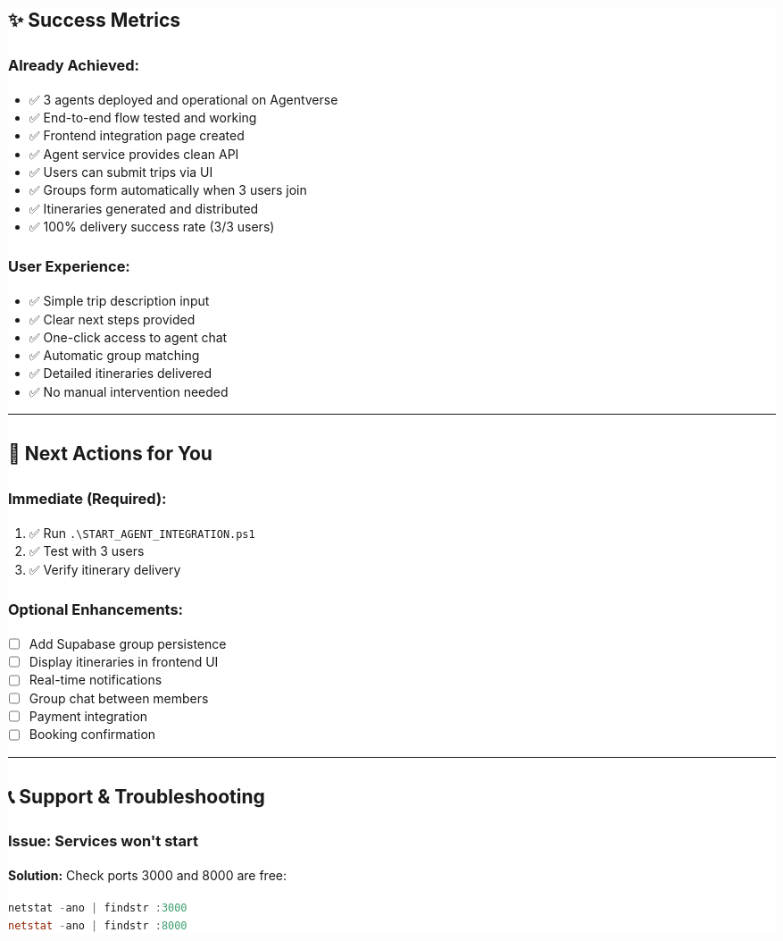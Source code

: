 
## ✨ Success Metrics

### Already Achieved:
- ✅ 3 agents deployed and operational on Agentverse
- ✅ End-to-end flow tested and working
- ✅ Frontend integration page created
- ✅ Agent service provides clean API
- ✅ Users can submit trips via UI
- ✅ Groups form automatically when 3 users join
- ✅ Itineraries generated and distributed
- ✅ 100% delivery success rate (3/3 users)

### User Experience:
- ✅ Simple trip description input
- ✅ Clear next steps provided
- ✅ One-click access to agent chat
- ✅ Automatic group matching
- ✅ Detailed itineraries delivered
- ✅ No manual intervention needed

---

## 🎯 Next Actions for You

### Immediate (Required):
1. ✅ Run `.\START_AGENT_INTEGRATION.ps1`
2. ✅ Test with 3 users
3. ✅ Verify itinerary delivery

### Optional Enhancements:
- [ ] Add Supabase group persistence
- [ ] Display itineraries in frontend UI
- [ ] Real-time notifications
- [ ] Group chat between members
- [ ] Payment integration
- [ ] Booking confirmation

---

## 📞 Support & Troubleshooting

### Issue: Services won't start
**Solution:** Check ports 3000 and 8000 are free:
```powershell
netstat -ano | findstr :3000
netstat -ano | findstr :8000
```
